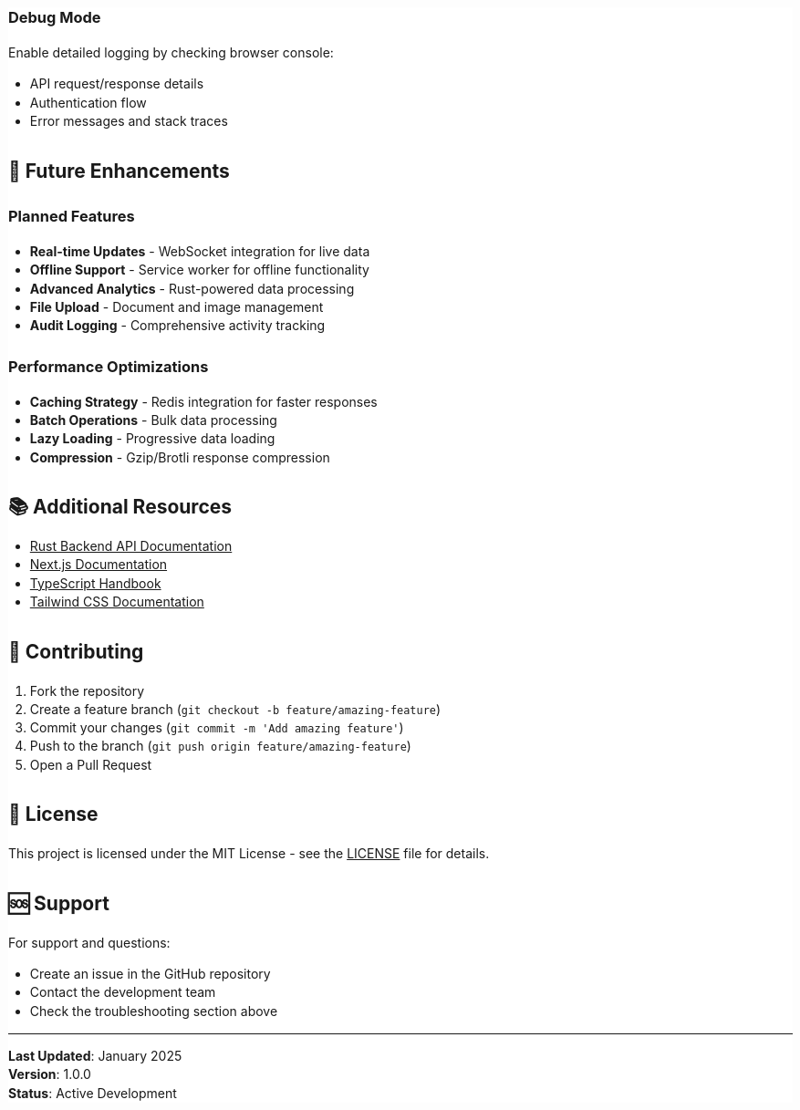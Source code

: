 ### Debug Mode
Enable detailed logging by checking browser console:
- API request/response details
- Authentication flow
- Error messages and stack traces

## 🔮 Future Enhancements

### Planned Features
- **Real-time Updates** - WebSocket integration for live data
- **Offline Support** - Service worker for offline functionality
- **Advanced Analytics** - Rust-powered data processing
- **File Upload** - Document and image management
- **Audit Logging** - Comprehensive activity tracking

### Performance Optimizations
- **Caching Strategy** - Redis integration for faster responses
- **Batch Operations** - Bulk data processing
- **Lazy Loading** - Progressive data loading
- **Compression** - Gzip/Brotli response compression

## 📚 Additional Resources

- [Rust Backend API Documentation](https://genzura.aphezis.com/docs)
- [Next.js Documentation](https://nextjs.org/docs)
- [TypeScript Handbook](https://www.typescriptlang.org/docs/)
- [Tailwind CSS Documentation](https://tailwindcss.com/docs)

## 🤝 Contributing

1. Fork the repository
2. Create a feature branch (`git checkout -b feature/amazing-feature`)
3. Commit your changes (`git commit -m 'Add amazing feature'`)
4. Push to the branch (`git push origin feature/amazing-feature`)
5. Open a Pull Request

## 📄 License

This project is licensed under the MIT License - see the [LICENSE](LICENSE) file for details.

## 🆘 Support

For support and questions:
- Create an issue in the GitHub repository
- Contact the development team
- Check the troubleshooting section above

---

**Last Updated**: January 2025  
**Version**: 1.0.0  
**Status**: Active Development
